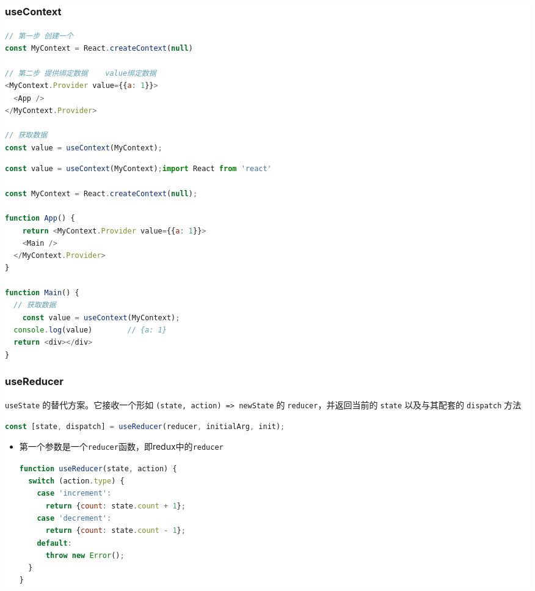 

### useContext

```js
// 第一步 创建一个
const MyContext = React.createContext(null)

// 第二步 提供绑定数据    value绑定数据
<MyContext.Provider value={{a: 1}}>
  <App />
</MyContext.Provider>

// 获取数据
const value = useContext(MyContext);
```

```js
const value = useContext(MyContext);import React from 'react'

const MyContext = React.createContext(null);

function App() {
	return <MyContext.Provider value={{a: 1}}>
    <Main />
  </MyContext.Provider>
}

function Main() {
  // 获取数据
	const value = useContext(MyContext);
  console.log(value)		// {a: 1}
  return <div></div>
}
```



### useReducer

`useState` 的替代方案。它接收一个形如 `(state, action) => newState` 的 `reducer`，并返回当前的 `state` 以及与其配套的 `dispatch` 方法

```js
const [state, dispatch] = useReducer(reducer, initialArg, init);
```

- 第一个参数是一个`reducer`函数，即redux中的`reducer`

  ```js
  function useReducer(state, action) {
  	switch (action.type) {
      case 'increment':
        return {count: state.count + 1};
      case 'decrement':
        return {count: state.count - 1};
      default:
        throw new Error();
    }
  }
  ```
